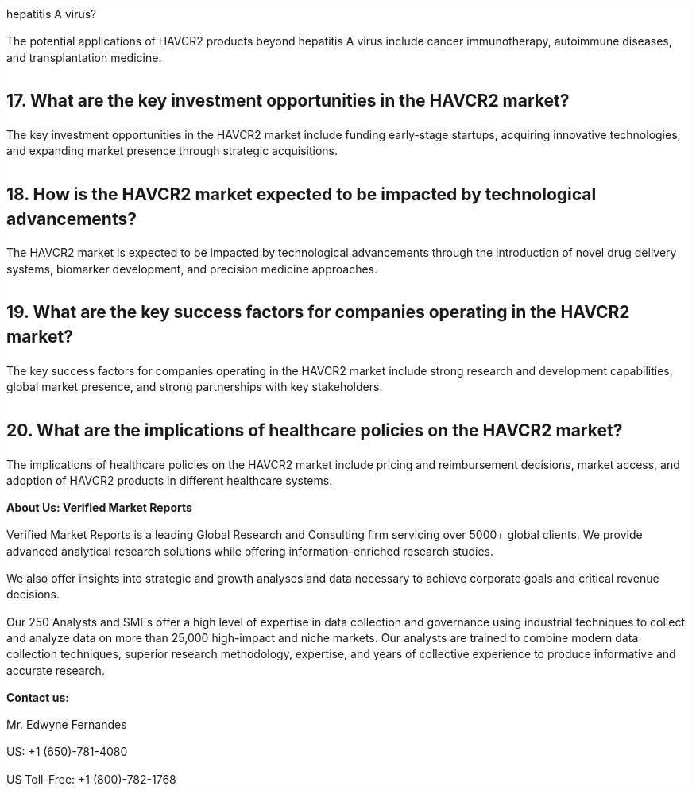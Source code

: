 hepatitis A virus?</h2><p>The potential applications of HAVCR2 products beyond hepatitis A virus include cancer immunotherapy, autoimmune diseases, and transplantation medicine.</p><h2>17. What are the key investment opportunities in the HAVCR2 market?</h2><p>The key investment opportunities in the HAVCR2 market include funding early-stage startups, acquiring innovative technologies, and expanding market presence through strategic acquisitions.</p><h2>18. How is the HAVCR2 market expected to be impacted by technological advancements?</h2><p>The HAVCR2 market is expected to be impacted by technological advancements through the introduction of novel drug delivery systems, biomarker development, and precision medicine approaches.</p><h2>19. What are the key success factors for companies operating in the HAVCR2 market?</h2><p>The key success factors for companies operating in the HAVCR2 market include strong research and development capabilities, global market presence, and strong partnerships with key stakeholders.</p><h2>20. What are the implications of healthcare policies on the HAVCR2 market?</h2><p>The implications of healthcare policies on the HAVCR2 market include pricing and reimbursement decisions, market access, and adoption of HAVCR2 products in different healthcare systems.</p></body></html></h3><p id="" class=""><strong>About Us: Verified Market Reports</strong></p><p id="" class="">Verified Market Reports is a leading Global Research and Consulting firm servicing over 5000+ global clients. We provide advanced analytical research solutions while offering information-enriched research studies.</p><p id="" class="">We also offer insights into strategic and growth analyses and data necessary to achieve corporate goals and critical revenue decisions.</p><p id="" class="">Our 250 Analysts and SMEs offer a high level of expertise in data collection and governance using industrial techniques to collect and analyze data on more than 25,000 high-impact and niche markets. Our analysts are trained to combine modern data collection techniques, superior research methodology, expertise, and years of collective experience to produce informative and accurate research.</p><p id="" class=""><strong>Contact us:</strong></p><p id="" class="">Mr. Edwyne Fernandes</p><p id="" class="">US: +1 (650)-781-4080</p><p id="" class="">US Toll-Free: +1 (800)-782-1768</p>
